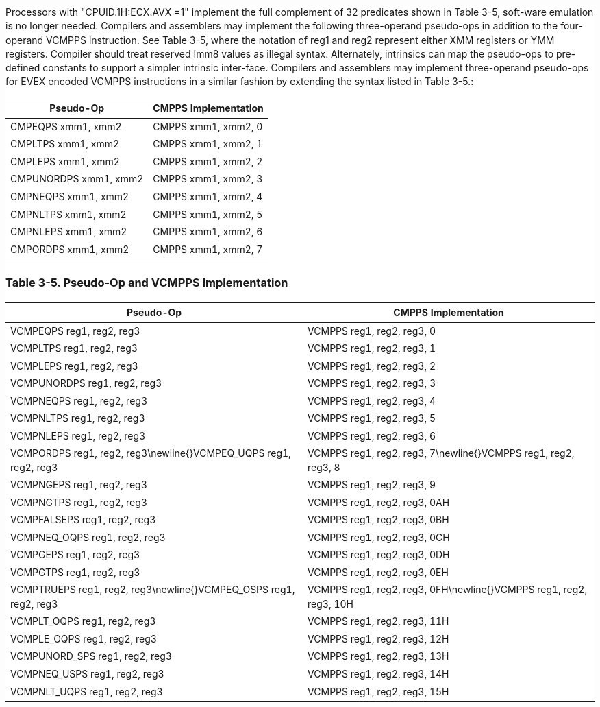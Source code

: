 Processors with "CPUID.1H:ECX.AVX =1" implement the full complement of 32 predicates shown in Table 3-5, soft-ware emulation is no longer needed. Compilers and assemblers may implement the following three-operand pseudo-ops in addition to the four-operand VCMPPS instruction. See Table 3-5, where the notation of reg1 and reg2 represent either XMM registers or YMM registers. Compiler should treat reserved Imm8 values as illegal syntax. Alternately, intrinsics can map the pseudo-ops to pre-defined constants to support a simpler intrinsic inter-face. Compilers and assemblers may implement three-operand pseudo-ops for EVEX encoded VCMPPS instructions in a similar fashion by extending the syntax listed in Table 3-5.:



|**Pseudo-Op**|**CMPPS Implementation**|
|-------------|------------------------|
|CMPEQPS xmm1, xmm2|CMPPS xmm1, xmm2, 0|
|CMPLTPS xmm1, xmm2|CMPPS xmm1, xmm2, 1|
|CMPLEPS xmm1, xmm2|CMPPS xmm1, xmm2, 2|
|CMPUNORDPS xmm1, xmm2|CMPPS xmm1, xmm2, 3|
|CMPNEQPS xmm1, xmm2|CMPPS xmm1, xmm2, 4|
|CMPNLTPS xmm1, xmm2|CMPPS xmm1, xmm2, 5|
|CMPNLEPS xmm1, xmm2|CMPPS xmm1, xmm2, 6|
|CMPORDPS xmm1, xmm2|CMPPS xmm1, xmm2, 7|
### Table 3-5. Pseudo-Op and VCMPPS Implementation


|**Pseudo-Op**|**CMPPS Implementation**|
|-------------|------------------------|
|VCMPEQPS reg1, reg2, reg3|VCMPPS reg1, reg2, reg3, 0|
|VCMPLTPS reg1, reg2, reg3|VCMPPS reg1, reg2, reg3, 1|
|VCMPLEPS reg1, reg2, reg3|VCMPPS reg1, reg2, reg3, 2|
|VCMPUNORDPS reg1, reg2, reg3|VCMPPS reg1, reg2, reg3, 3|
|VCMPNEQPS reg1, reg2, reg3|VCMPPS reg1, reg2, reg3, 4|
|VCMPNLTPS reg1, reg2, reg3|VCMPPS reg1, reg2, reg3, 5|
|VCMPNLEPS reg1, reg2, reg3|VCMPPS reg1, reg2, reg3, 6|
|VCMPORDPS reg1, reg2, reg3\newline{}VCMPEQ_UQPS reg1, reg2, reg3|VCMPPS reg1, reg2, reg3, 7\newline{}VCMPPS reg1, reg2, reg3, 8|
|VCMPNGEPS reg1, reg2, reg3|VCMPPS reg1, reg2, reg3, 9|
|VCMPNGTPS reg1, reg2, reg3|VCMPPS reg1, reg2, reg3, 0AH|
|VCMPFALSEPS reg1, reg2, reg3|VCMPPS reg1, reg2, reg3, 0BH|
|VCMPNEQ_OQPS reg1, reg2, reg3|VCMPPS reg1, reg2, reg3, 0CH|
|VCMPGEPS reg1, reg2, reg3|VCMPPS reg1, reg2, reg3, 0DH|
|VCMPGTPS reg1, reg2, reg3|VCMPPS reg1, reg2, reg3, 0EH|
|VCMPTRUEPS reg1, reg2, reg3\newline{}VCMPEQ_OSPS reg1, reg2, reg3|VCMPPS reg1, reg2, reg3, 0FH\newline{}VCMPPS reg1, reg2, reg3, 10H|
|VCMPLT_OQPS reg1, reg2, reg3|VCMPPS reg1, reg2, reg3, 11H|
|VCMPLE_OQPS reg1, reg2, reg3|VCMPPS reg1, reg2, reg3, 12H|
|VCMPUNORD_SPS reg1, reg2, reg3|VCMPPS reg1, reg2, reg3, 13H|
|VCMPNEQ_USPS reg1, reg2, reg3|VCMPPS reg1, reg2, reg3, 14H|
|VCMPNLT_UQPS reg1, reg2, reg3|VCMPPS reg1, reg2, reg3, 15H|